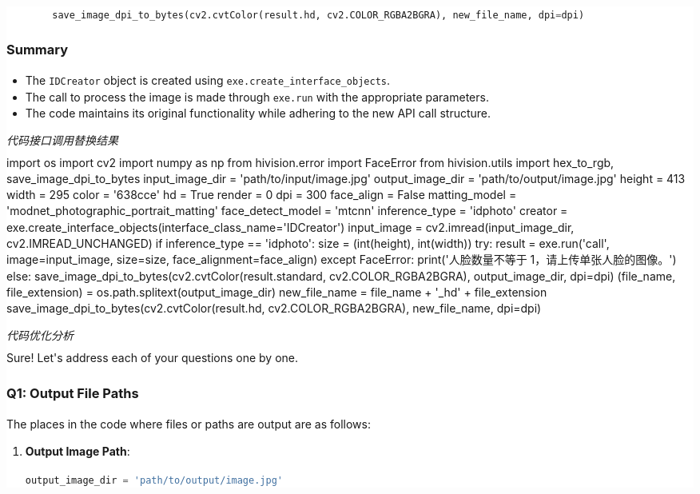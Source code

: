 ```python
        save_image_dpi_to_bytes(cv2.cvtColor(result.hd, cv2.COLOR_RGBA2BGRA), new_file_name, dpi=dpi)
```

### Summary
- The `IDCreator` object is created using `exe.create_interface_objects`.
- The call to process the image is made through `exe.run` with the appropriate parameters.
- The code maintains its original functionality while adhering to the new API call structure.


$$$$$代码接口调用替换结果$$$$$
import os
import cv2
import numpy as np
from hivision.error import FaceError
from hivision.utils import hex_to_rgb, save_image_dpi_to_bytes
input_image_dir = 'path/to/input/image.jpg'
output_image_dir = 'path/to/output/image.jpg'
height = 413
width = 295
color = '638cce'
hd = True
render = 0
dpi = 300
face_align = False
matting_model = 'modnet_photographic_portrait_matting'
face_detect_model = 'mtcnn'
inference_type = 'idphoto'
creator = exe.create_interface_objects(interface_class_name='IDCreator')
input_image = cv2.imread(input_image_dir, cv2.IMREAD_UNCHANGED)
if inference_type == 'idphoto':
    size = (int(height), int(width))
    try:
        result = exe.run('call', image=input_image, size=size, face_alignment=face_align)
    except FaceError:
        print('人脸数量不等于 1，请上传单张人脸的图像。')
    else:
        save_image_dpi_to_bytes(cv2.cvtColor(result.standard, cv2.COLOR_RGBA2BGRA), output_image_dir, dpi=dpi)
        (file_name, file_extension) = os.path.splitext(output_image_dir)
        new_file_name = file_name + '_hd' + file_extension
        save_image_dpi_to_bytes(cv2.cvtColor(result.hd, cv2.COLOR_RGBA2BGRA), new_file_name, dpi=dpi)


$$$$$代码优化分析$$$$$
Sure! Let's address each of your questions one by one.

### Q1: Output File Paths
The places in the code where files or paths are output are as follows:

1. **Output Image Path**:
   ```python
   output_image_dir = 'path/to/output/image.jpg'
   ```

